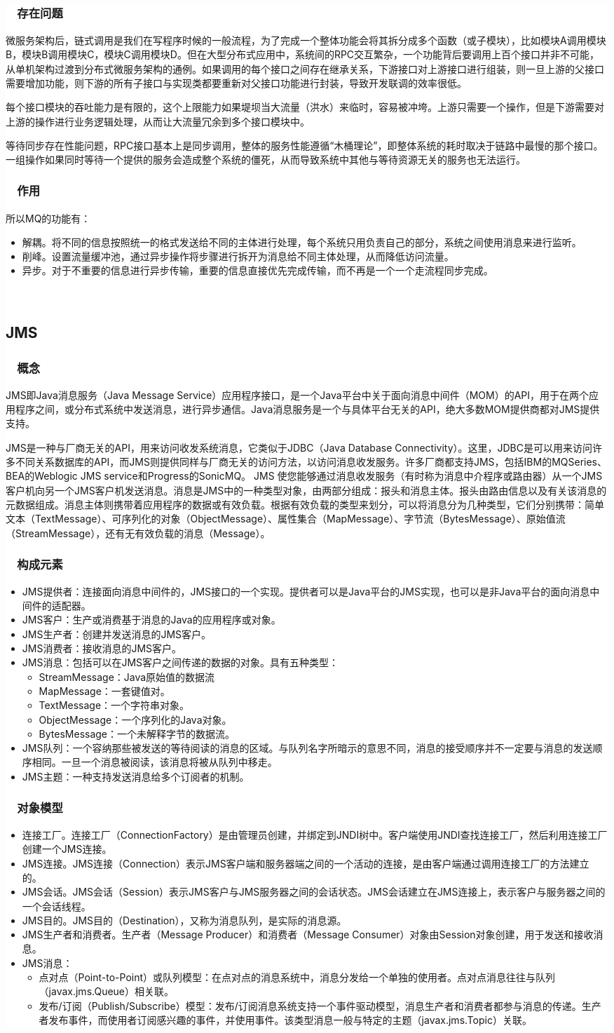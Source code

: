 ### &emsp;存在问题

微服务架构后，链式调用是我们在写程序时候的一般流程，为了完成一个整体功能会将其拆分成多个函数（或子模块），比如模块A调用模块B，模块B调用模块C，模块C调用模块D。但在大型分布式应用中，系统间的RPC交互繁杂，一个功能背后要调用上百个接口并非不可能，从单机架构过渡到分布式微服务架构的通例。如果调用的每个接口之间存在继承关系，下游接口对上游接口进行组装，则一旦上游的父接口需要增加功能，则下游的所有子接口与实现类都要重新对父接口功能进行封装，导致开发联调的效率很低。

每个接口模块的吞吐能力是有限的，这个上限能力如果堤坝当大流量（洪水）来临时，容易被冲垮。上游只需要一个操作，但是下游需要对上游的操作进行业务逻辑处理，从而让大流量冗余到多个接口模块中。

等待同步存在性能问题，RPC接口基本上是同步调用，整体的服务性能遵循“木桶理论”，即整体系统的耗时取决于链路中最慢的那个接口。一组操作如果同时等待一个提供的服务会造成整个系统的僵死，从而导致系统中其他与等待资源无关的服务也无法运行。

### &emsp;作用

所以MQ的功能有：

+ 解耦。将不同的信息按照统一的格式发送给不同的主体进行处理，每个系统只用负责自己的部分，系统之间使用消息来进行监听。
+ 削峰。设置流量缓冲池，通过异步操作将步骤进行拆开为消息给不同主体处理，从而降低访问流量。
+ 异步。对于不重要的信息进行异步传输，重要的信息直接优先完成传输，而不再是一个一个走流程同步完成。

&emsp;

## JMS

### &emsp;概念

JMS即Java消息服务（Java Message Service）应用程序接口，是一个Java平台中关于面向消息中间件（MOM）的API，用于在两个应用程序之间，或分布式系统中发送消息，进行异步通信。Java消息服务是一个与具体平台无关的API，绝大多数MOM提供商都对JMS提供支持。

JMS是一种与厂商无关的API，用来访问收发系统消息，它类似于JDBC（Java Database Connectivity）。这里，JDBC是可以用来访问许多不同关系数据库的API，而JMS则提供同样与厂商无关的访问方法，以访问消息收发服务。许多厂商都支持JMS，包括IBM的MQSeries、BEA的Weblogic JMS service和Progress的SonicMQ。 JMS 使您能够通过消息收发服务（有时称为消息中介程序或路由器）从一个JMS客户机向另一个JMS客户机发送消息。消息是JMS中的一种类型对象，由两部分组成：报头和消息主体。报头由路由信息以及有关该消息的元数据组成。消息主体则携带着应用程序的数据或有效负载。根据有效负载的类型来划分，可以将消息分为几种类型，它们分别携带：简单文本（TextMessage）、可序列化的对象（ObjectMessage）、属性集合（MapMessage）、字节流（BytesMessage）、原始值流（StreamMessage），还有无有效负载的消息（Message）。

### &emsp;构成元素

+ JMS提供者：连接面向消息中间件的，JMS接口的一个实现。提供者可以是Java平台的JMS实现，也可以是非Java平台的面向消息中间件的适配器。
+ JMS客户：生产或消费基于消息的Java的应用程序或对象。
+ JMS生产者：创建并发送消息的JMS客户。
+ JMS消费者：接收消息的JMS客户。
+ JMS消息：包括可以在JMS客户之间传递的数据的对象。具有五种类型：
  + StreamMessage：Java原始值的数据流
  + MapMessage：一套键值对。
  + TextMessage：一个字符串对象。
  + ObjectMessage：一个序列化的Java对象。
  + BytesMessage：一个未解释字节的数据流。
+ JMS队列：一个容纳那些被发送的等待阅读的消息的区域。与队列名字所暗示的意思不同，消息的接受顺序并不一定要与消息的发送顺序相同。一旦一个消息被阅读，该消息将被从队列中移走。
+ JMS主题：一种支持发送消息给多个订阅者的机制。

### &emsp;对象模型

+ 连接工厂。连接工厂（ConnectionFactory）是由管理员创建，并绑定到JNDI树中。客户端使用JNDI查找连接工厂，然后利用连接工厂创建一个JMS连接。
+ JMS连接。JMS连接（Connection）表示JMS客户端和服务器端之间的一个活动的连接，是由客户端通过调用连接工厂的方法建立的。
+ JMS会话。JMS会话（Session）表示JMS客户与JMS服务器之间的会话状态。JMS会话建立在JMS连接上，表示客户与服务器之间的一个会话线程。
+ JMS目的。JMS目的（Destination），又称为消息队列，是实际的消息源。
+ JMS生产者和消费者。生产者（Message Producer）和消费者（Message Consumer）对象由Session对象创建，用于发送和接收消息。
+ JMS消息：
  + 点对点（Point-to-Point）或队列模型：在点对点的消息系统中，消息分发给一个单独的使用者。点对点消息往往与队列（javax.jms.Queue）相关联。
  + 发布/订阅（Publish/Subscribe）模型：发布/订阅消息系统支持一个事件驱动模型，消息生产者和消费者都参与消息的传递。生产者发布事件，而使用者订阅感兴趣的事件，并使用事件。该类型消息一般与特定的主题（javax.jms.Topic）关联。
